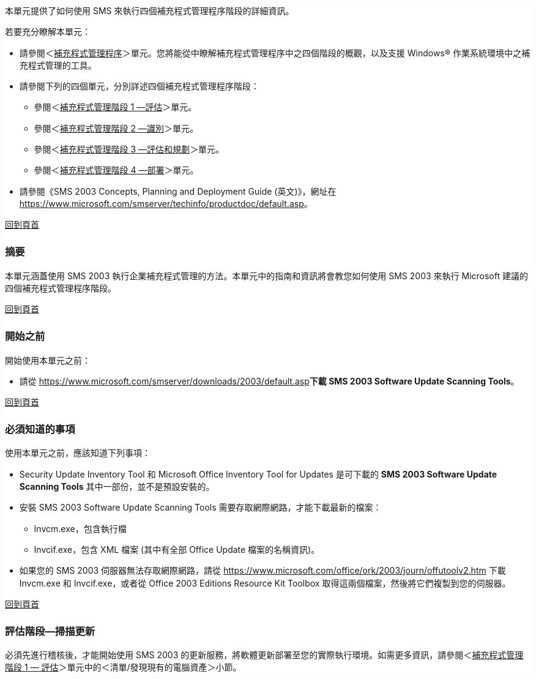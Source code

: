 本單元提供了如何使用 SMS 來執行四個補充程式管理程序階段的詳細資訊。

若要充分瞭解本單元：

-   請參閱＜[補充程式管理程序](https://www.microsoft.com/technet/security/guidance/secmod193.mspx)＞單元。您將能從中瞭解補充程式管理程序中之四個階段的概觀，以及支援 Windows® 作業系統環境中之補充程式管理的工具。

-   請參閱下列的四個單元，分別詳述四個補充程式管理程序階段：

    -   參閱＜[補充程式管理階段 1 —評估](https://www.microsoft.com/technet/security/guidance/secmod194.mspx)＞單元。

    -   參閱＜[補充程式管理階段 2 —識別](https://www.microsoft.com/technet/security/guidance/secmod195.mspx)＞單元。

    -   參閱＜[補充程式管理階段 3 —評估和規劃](https://www.microsoft.com/technet/security/guidance/secmod196.mspx)＞單元。

    -   參閱＜[補充程式管理階段 4 —部署](https://www.microsoft.com/technet/security/guidance/secmod197.mspx)＞單元。

-   請參閱《SMS 2003 Concepts, Planning and Deployment Guide (英文)》，網址在 <https://www.microsoft.com/smserver/techinfo/productdoc/default.asp>。

[](#mainsection)[回到頁首](#mainsection)

### 摘要

本單元涵蓋使用 SMS 2003 執行企業補充程式管理的方法。本單元中的指南和資訊將會教您如何使用 SMS 2003 來執行 Microsoft 建議的四個補充程式管理程序階段。

[](#mainsection)[回到頁首](#mainsection)

### 開始之前

開始使用本單元之前：

-   請從 <https://www.microsoft.com/smserver/downloads/2003/default.asp>**下載 SMS 2003 Software Update Scanning Tools**。

[](#mainsection)[回到頁首](#mainsection)

### 必須知道的事項

使用本單元之前，應該知道下列事項：

-   Security Update Inventory Tool 和 Microsoft Office Inventory Tool for Updates 是可下載的 **SMS 2003 Software Update Scanning Tools** 其中一部份，並不是預設安裝的。

-   安裝 SMS 2003 Software Update Scanning Tools 需要存取網際網路，才能下載最新的檔案：

    -   Invcm.exe，包含執行檔

    -   Invcif.exe，包含 XML 檔案 (其中有全部 Office Update 檔案的名稱資訊)。

-   如果您的 SMS 2003 伺服器無法存取網際網路，請從 <https://www.microsoft.com/office/ork/2003/journ/offutoolv2.htm> 下載 Invcm.exe 和 Invcif.exe，或者從 Office 2003 Editions Resource Kit Toolbox 取得這兩個檔案，然後將它們複製到您的伺服器。

[](#mainsection)[回到頁首](#mainsection)

### 評估階段—掃描更新

必須先進行稽核後，才能開始使用 SMS 2003 的更新服務，將軟體更新部署至您的實際執行環境。如需更多資訊，請參閱＜[補充程式管理階段 1 — 評估](https://www.microsoft.com/technet/security/guidance/secmod194.mspx)＞單元中的＜清單/發現現有的電腦資產＞小節。
